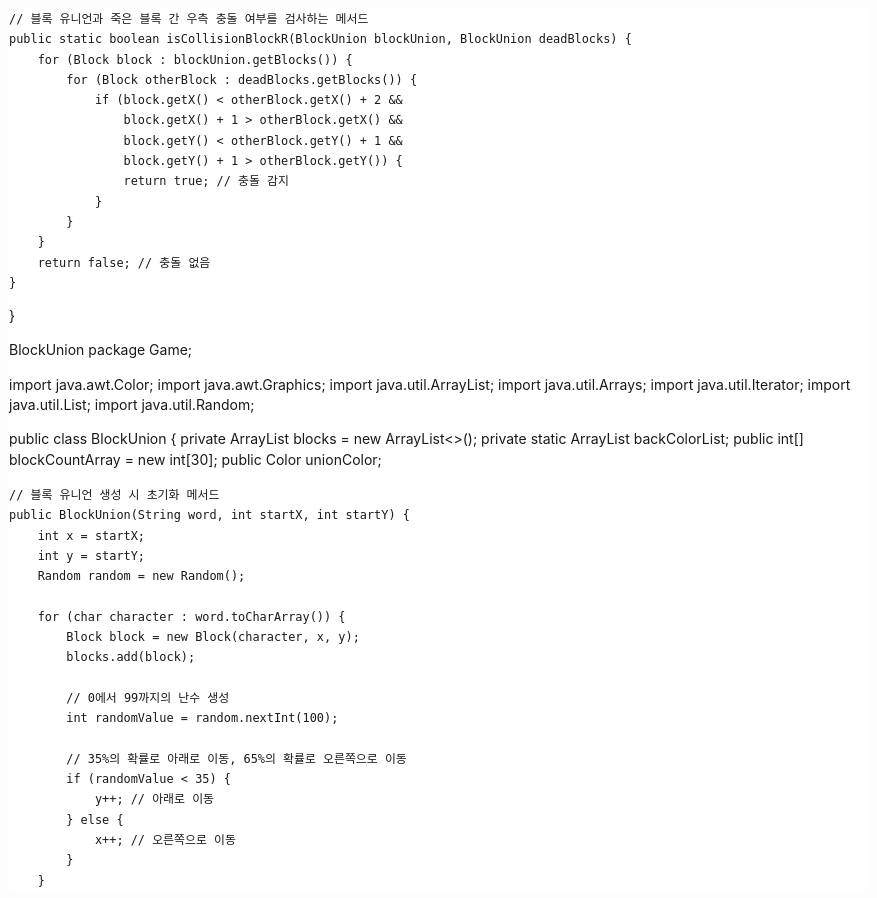     
    // 블록 유니언과 죽은 블록 간 우측 충돌 여부를 검사하는 메서드
    public static boolean isCollisionBlockR(BlockUnion blockUnion, BlockUnion deadBlocks) {
        for (Block block : blockUnion.getBlocks()) {
            for (Block otherBlock : deadBlocks.getBlocks()) {
                if (block.getX() < otherBlock.getX() + 2 &&
                    block.getX() + 1 > otherBlock.getX() &&
                    block.getY() < otherBlock.getY() + 1 &&
                    block.getY() + 1 > otherBlock.getY()) {
                    return true; // 충돌 감지
                }
            }
        }
        return false; // 충돌 없음
    }
}

BlockUnion
package Game;

import java.awt.Color;
import java.awt.Graphics;
import java.util.ArrayList;
import java.util.Arrays;
import java.util.Iterator;
import java.util.List;
import java.util.Random;

public class BlockUnion {
    private ArrayList<Block> blocks = new ArrayList<>();
    private static ArrayList<Color> backColorList;
    public int[] blockCountArray = new int[30];
    public Color unionColor;

    // 블록 유니언 생성 시 초기화 메서드
    public BlockUnion(String word, int startX, int startY) {
        int x = startX;
        int y = startY;
        Random random = new Random();

        for (char character : word.toCharArray()) {
            Block block = new Block(character, x, y);
            blocks.add(block);

            // 0에서 99까지의 난수 생성
            int randomValue = random.nextInt(100);

            // 35%의 확률로 아래로 이동, 65%의 확률로 오른쪽으로 이동
            if (randomValue < 35) {
                y++; // 아래로 이동
            } else {
                x++; // 오른쪽으로 이동
            }
        }
